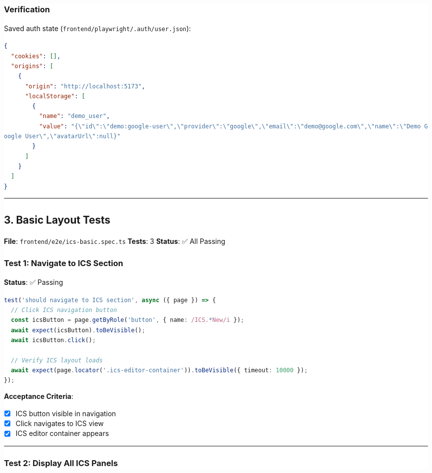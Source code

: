 ### Verification

Saved auth state (`frontend/playwright/.auth/user.json`):
```json
{
  "cookies": [],
  "origins": [
    {
      "origin": "http://localhost:5173",
      "localStorage": [
        {
          "name": "demo_user",
          "value": "{\"id\":\"demo:google-user\",\"provider\":\"google\",\"email\":\"demo@google.com\",\"name\":\"Demo Google User\",\"avatarUrl\":null}"
        }
      ]
    }
  ]
}
```

---

## 3. Basic Layout Tests

**File**: `frontend/e2e/ics-basic.spec.ts`
**Tests**: 3
**Status**: ✅ All Passing

### Test 1: Navigate to ICS Section

**Status**: ✅ Passing

```typescript
test('should navigate to ICS section', async ({ page }) => {
  // Click ICS navigation button
  const icsButton = page.getByRole('button', { name: /ICS.*New/i });
  await expect(icsButton).toBeVisible();
  await icsButton.click();

  // Verify ICS layout loads
  await expect(page.locator('.ics-editor-container')).toBeVisible({ timeout: 10000 });
});
```

**Acceptance Criteria**:
- [x] ICS button visible in navigation
- [x] Click navigates to ICS view
- [x] ICS editor container appears

---

### Test 2: Display All ICS Panels
